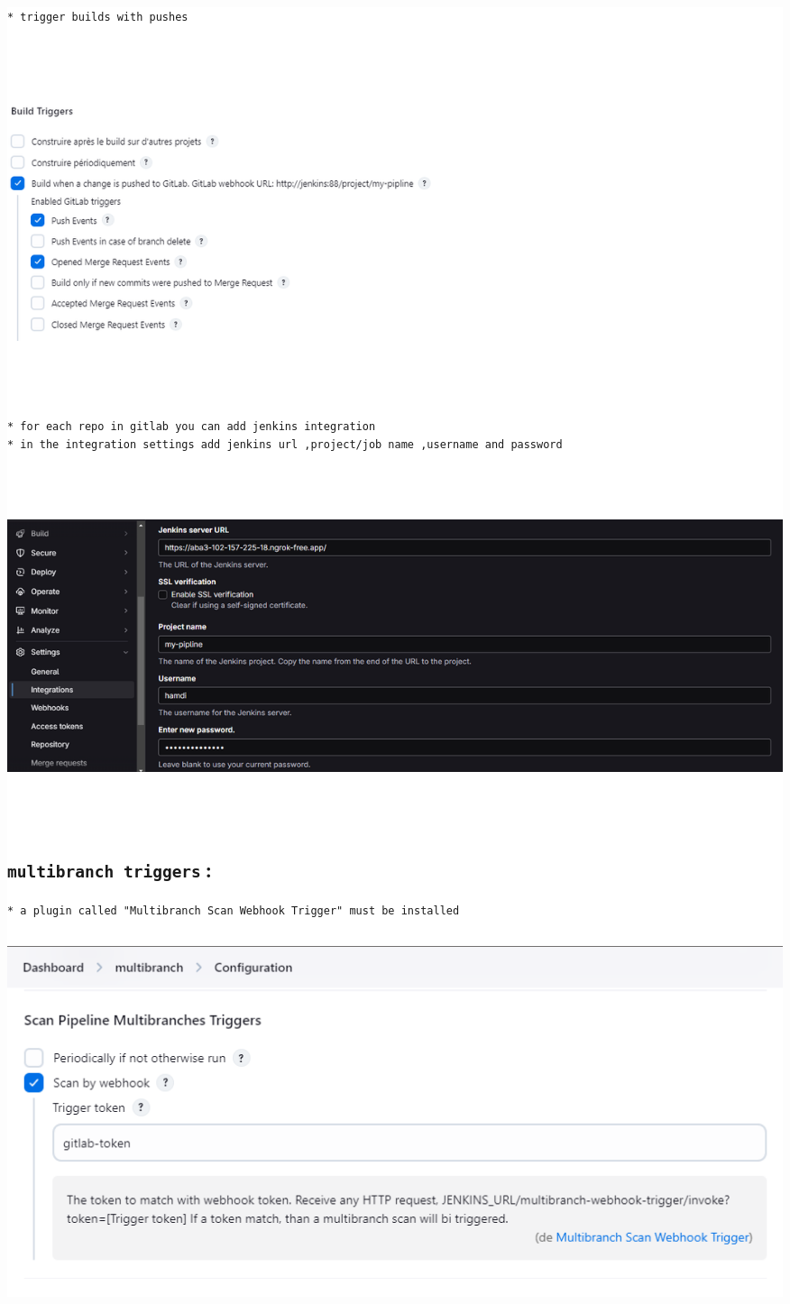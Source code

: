     * trigger builds with pushes

<img src="img/jen32.PNG" width="100%" height="400px">

    * for each repo in gitlab you can add jenkins integration
    * in the integration settings add jenkins url ,project/job name ,username and password

<img src="img/jen33.PNG" width="100%" height="400px">

## `multibranch triggers` :

    * a plugin called "Multibranch Scan Webhook Trigger" must be installed

<img src="img/jen36.PNG" width="100%" height="400px">
